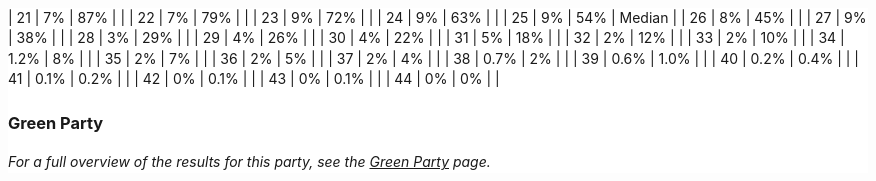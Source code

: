 | 21 | 7% | 87% |  |
| 22 | 7% | 79% |  |
| 23 | 9% | 72% |  |
| 24 | 9% | 63% |  |
| 25 | 9% | 54% | Median |
| 26 | 8% | 45% |  |
| 27 | 9% | 38% |  |
| 28 | 3% | 29% |  |
| 29 | 4% | 26% |  |
| 30 | 4% | 22% |  |
| 31 | 5% | 18% |  |
| 32 | 2% | 12% |  |
| 33 | 2% | 10% |  |
| 34 | 1.2% | 8% |  |
| 35 | 2% | 7% |  |
| 36 | 2% | 5% |  |
| 37 | 2% | 4% |  |
| 38 | 0.7% | 2% |  |
| 39 | 0.6% | 1.0% |  |
| 40 | 0.2% | 0.4% |  |
| 41 | 0.1% | 0.2% |  |
| 42 | 0% | 0.1% |  |
| 43 | 0% | 0.1% |  |
| 44 | 0% | 0% |  |

### Green Party

*For a full overview of the results for this party, see the [Green Party](party-greenparty.html) page.*
